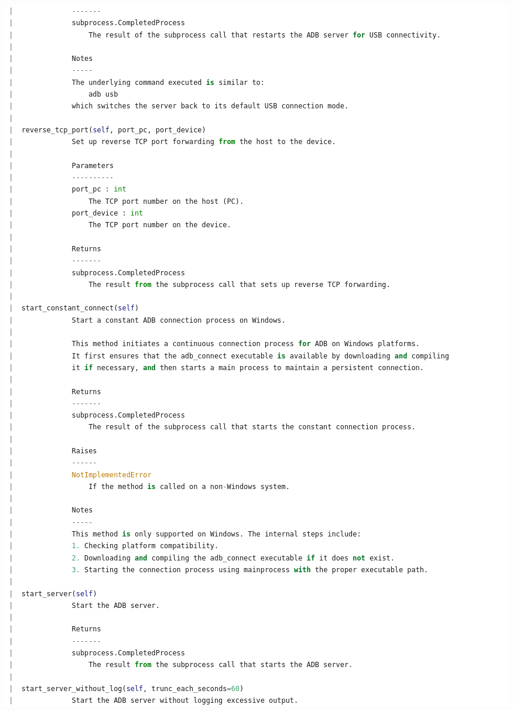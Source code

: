 ```py
 |              -------
 |              subprocess.CompletedProcess
 |                  The result of the subprocess call that restarts the ADB server for USB connectivity.
 |
 |              Notes
 |              -----
 |              The underlying command executed is similar to:
 |                  adb usb
 |              which switches the server back to its default USB connection mode.
 |
 |  reverse_tcp_port(self, port_pc, port_device)
 |              Set up reverse TCP port forwarding from the host to the device.
 |
 |              Parameters
 |              ----------
 |              port_pc : int
 |                  The TCP port number on the host (PC).
 |              port_device : int
 |                  The TCP port number on the device.
 |
 |              Returns
 |              -------
 |              subprocess.CompletedProcess
 |                  The result from the subprocess call that sets up reverse TCP forwarding.
 |
 |  start_constant_connect(self)
 |              Start a constant ADB connection process on Windows.
 |
 |              This method initiates a continuous connection process for ADB on Windows platforms.
 |              It first ensures that the adb_connect executable is available by downloading and compiling
 |              it if necessary, and then starts a main process to maintain a persistent connection.
 |
 |              Returns
 |              -------
 |              subprocess.CompletedProcess
 |                  The result of the subprocess call that starts the constant connection process.
 |
 |              Raises
 |              ------
 |              NotImplementedError
 |                  If the method is called on a non-Windows system.
 |
 |              Notes
 |              -----
 |              This method is only supported on Windows. The internal steps include:
 |              1. Checking platform compatibility.
 |              2. Downloading and compiling the adb_connect executable if it does not exist.
 |              3. Starting the connection process using mainprocess with the proper executable path.
 |
 |  start_server(self)
 |              Start the ADB server.
 |
 |              Returns
 |              -------
 |              subprocess.CompletedProcess
 |                  The result from the subprocess call that starts the ADB server.
 |
 |  start_server_without_log(self, trunc_each_seconds=60)
 |              Start the ADB server without logging excessive output.
```